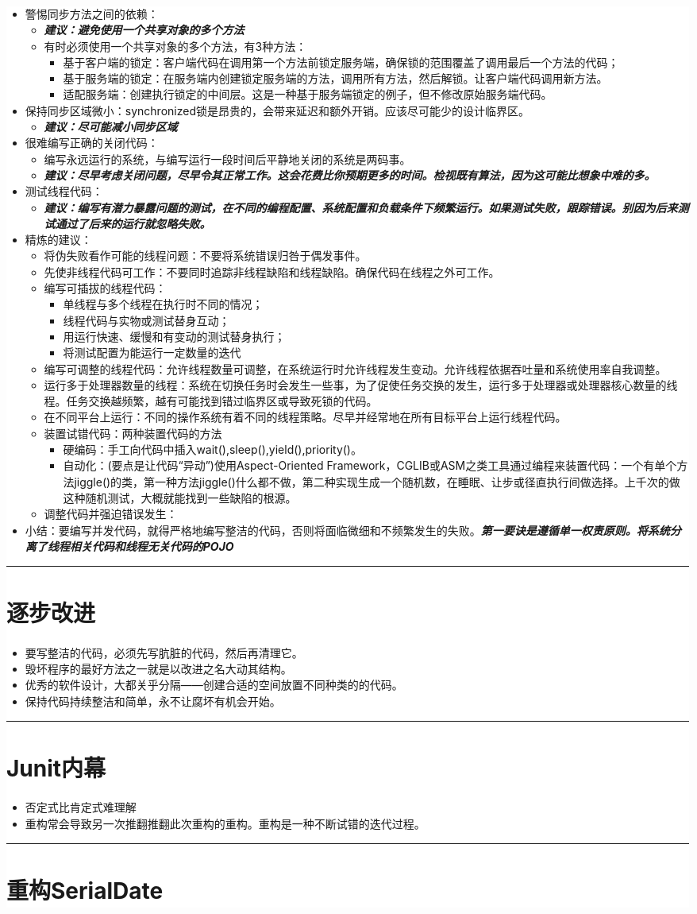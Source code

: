 - 警惕同步方法之间的依赖：
    - ***建议：避免使用一个共享对象的多个方法***
    - 有时必须使用一个共享对象的多个方法，有3种方法：
        - 基于客户端的锁定：客户端代码在调用第一个方法前锁定服务端，确保锁的范围覆盖了调用最后一个方法的代码；
        - 基于服务端的锁定：在服务端内创建锁定服务端的方法，调用所有方法，然后解锁。让客户端代码调用新方法。
        - 适配服务端：创建执行锁定的中间层。这是一种基于服务端锁定的例子，但不修改原始服务端代码。
- 保持同步区域微小：synchronized锁是昂贵的，会带来延迟和额外开销。应该尽可能少的设计临界区。
    - ***建议：尽可能减小同步区域***
- 很难编写正确的关闭代码：
    - 编写永远运行的系统，与编写运行一段时间后平静地关闭的系统是两码事。
    - ***建议：尽早考虑关闭问题，尽早令其正常工作。这会花费比你预期更多的时间。检视既有算法，因为这可能比想象中难的多。***
- 测试线程代码：
    - ***建议：编写有潜力暴露问题的测试，在不同的编程配置、系统配置和负载条件下频繁运行。如果测试失败，跟踪错误。别因为后来测试通过了后来的运行就忽略失败。***
- 精炼的建议：
    - 将伪失败看作可能的线程问题：不要将系统错误归咎于偶发事件。
    - 先使非线程代码可工作：不要同时追踪非线程缺陷和线程缺陷。确保代码在线程之外可工作。
    - 编写可插拔的线程代码：
        - 单线程与多个线程在执行时不同的情况；
        - 线程代码与实物或测试替身互动；
        - 用运行快速、缓慢和有变动的测试替身执行；
        - 将测试配置为能运行一定数量的迭代
    - 编写可调整的线程代码：允许线程数量可调整，在系统运行时允许线程发生变动。允许线程依据吞吐量和系统使用率自我调整。
    - 运行多于处理器数量的线程：系统在切换任务时会发生一些事，为了促使任务交换的发生，运行多于处理器或处理器核心数量的线程。任务交换越频繁，越有可能找到错过临界区或导致死锁的代码。
    - 在不同平台上运行：不同的操作系统有着不同的线程策略。尽早并经常地在所有目标平台上运行线程代码。
    - 装置试错代码：两种装置代码的方法
        - 硬编码：手工向代码中插入wait(),sleep(),yield(),priority()。
        - 自动化：(要点是让代码“异动”)使用Aspect-Oriented Framework，CGLIB或ASM之类工具通过编程来装置代码：一个有单个方法jiggle()的类，第一种方法jiggle()什么都不做，第二种实现生成一个随机数，在睡眠、让步或径直执行间做选择。上千次的做这种随机测试，大概就能找到一些缺陷的根源。
    - 调整代码并强迫错误发生：
- 小结：要编写并发代码，就得严格地编写整洁的代码，否则将面临微细和不频繁发生的失败。***第一要诀是遵循单一权责原则。将系统分离了线程相关代码和线程无关代码的POJO***

------
# 逐步改进

- 要写整洁的代码，必须先写肮脏的代码，然后再清理它。
- 毁坏程序的最好方法之一就是以改进之名大动其结构。
- 优秀的软件设计，大都关乎分隔——创建合适的空间放置不同种类的的代码。
- 保持代码持续整洁和简单，永不让腐坏有机会开始。

---

# Junit内幕

- 否定式比肯定式难理解
- 重构常会导致另一次推翻推翻此次重构的重构。重构是一种不断试错的迭代过程。

----

# 重构SerialDate
